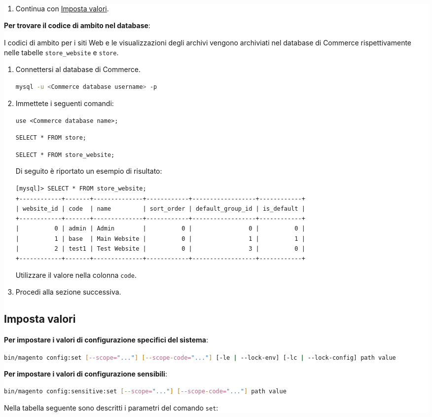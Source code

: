 1. Continua con [Imposta valori](#set-values).

**Per trovare il codice di ambito nel database**:

I codici di ambito per i siti Web e le visualizzazioni degli archivi vengono archiviati nel database di Commerce rispettivamente nelle tabelle `store_website` e `store`.

1. Connettersi al database di Commerce.

   ```bash
   mysql -u <Commerce database username> -p
   ```

1. Immettete i seguenti comandi:

   ```shell
   use <Commerce database name>;
   ```

   ```shell
   SELECT * FROM store;
   ```

   ```shell
   SELECT * FROM store_website;
   ```

   Di seguito è riportato un esempio di risultato:

   ```
   [mysql]> SELECT * FROM store_website;
   +------------+-------+--------------+------------+------------------+------------+
   | website_id | code  | name         | sort_order | default_group_id | is_default |
   +------------+-------+--------------+------------+------------------+------------+
   |          0 | admin | Admin        |          0 |                0 |          0 |
   |          1 | base  | Main Website |          0 |                1 |          1 |
   |          2 | test1 | Test Website |          0 |                3 |          0 |
   +------------+-------+--------------+------------+------------------+------------+
   ```

   Utilizzare il valore nella colonna `code`.

1. Procedi alla sezione successiva.

## Imposta valori

**Per impostare i valori di configurazione specifici del sistema**:

```bash
bin/magento config:set [--scope="..."] [--scope-code="..."] [-le | --lock-env] [-lc | --lock-config] path value
```

**Per impostare i valori di configurazione sensibili**:

```bash
bin/magento config:sensitive:set [--scope="..."] [--scope-code="..."] path value
```

Nella tabella seguente sono descritti i parametri del comando `set`:
